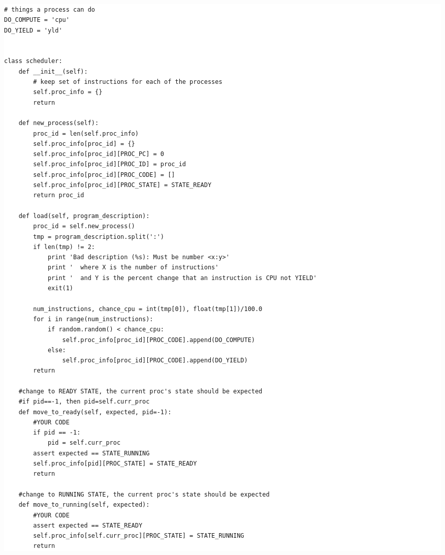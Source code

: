     # things a process can do
    DO_COMPUTE = 'cpu'
    DO_YIELD = 'yld'


    class scheduler:
        def __init__(self):
            # keep set of instructions for each of the processes
            self.proc_info = {}
            return

        def new_process(self):
            proc_id = len(self.proc_info)
            self.proc_info[proc_id] = {}
            self.proc_info[proc_id][PROC_PC] = 0
            self.proc_info[proc_id][PROC_ID] = proc_id
            self.proc_info[proc_id][PROC_CODE] = []
            self.proc_info[proc_id][PROC_STATE] = STATE_READY
            return proc_id

        def load(self, program_description):
            proc_id = self.new_process()
            tmp = program_description.split(':')
            if len(tmp) != 2:
                print 'Bad description (%s): Must be number <x:y>'
                print '  where X is the number of instructions'
                print '  and Y is the percent change that an instruction is CPU not YIELD'
                exit(1)

            num_instructions, chance_cpu = int(tmp[0]), float(tmp[1])/100.0
            for i in range(num_instructions):
                if random.random() < chance_cpu:
                    self.proc_info[proc_id][PROC_CODE].append(DO_COMPUTE)
                else:
                    self.proc_info[proc_id][PROC_CODE].append(DO_YIELD)
            return

        #change to READY STATE, the current proc's state should be expected
        #if pid==-1, then pid=self.curr_proc
        def move_to_ready(self, expected, pid=-1):
            #YOUR CODE
            if pid == -1:
                pid = self.curr_proc
            assert expected == STATE_RUNNING
            self.proc_info[pid][PROC_STATE] = STATE_READY 
            return

        #change to RUNNING STATE, the current proc's state should be expected
        def move_to_running(self, expected):
            #YOUR CODE
            assert expected == STATE_READY
            self.proc_info[self.curr_proc][PROC_STATE] = STATE_RUNNING
            return
